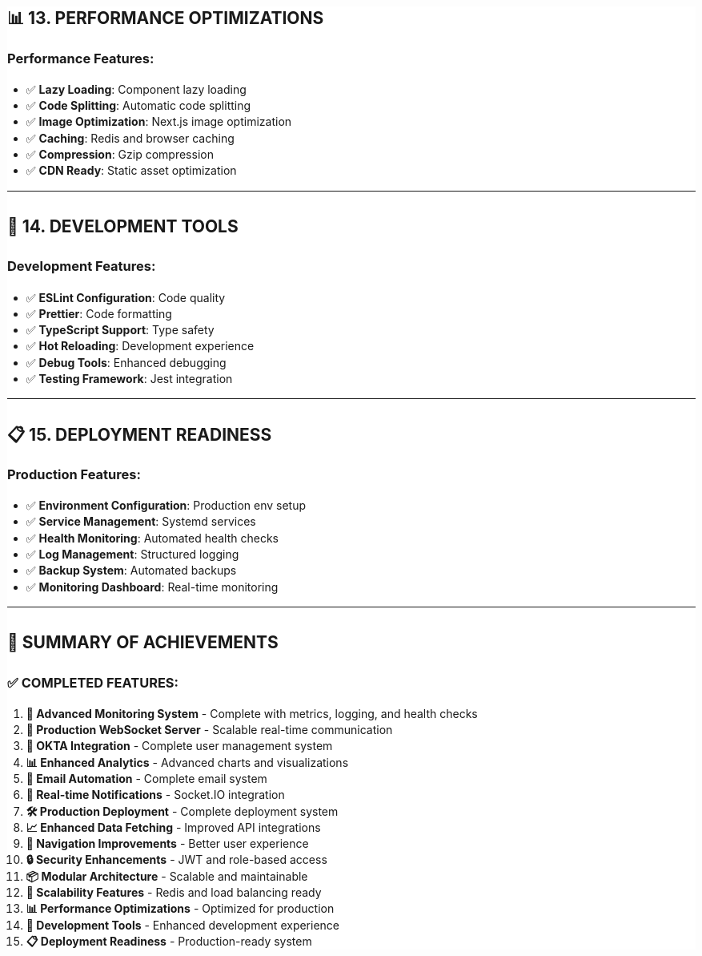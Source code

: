 
## 📊 **13. PERFORMANCE OPTIMIZATIONS**

### **Performance Features:**
- ✅ **Lazy Loading**: Component lazy loading
- ✅ **Code Splitting**: Automatic code splitting
- ✅ **Image Optimization**: Next.js image optimization
- ✅ **Caching**: Redis and browser caching
- ✅ **Compression**: Gzip compression
- ✅ **CDN Ready**: Static asset optimization

---

## 🔧 **14. DEVELOPMENT TOOLS**

### **Development Features:**
- ✅ **ESLint Configuration**: Code quality
- ✅ **Prettier**: Code formatting
- ✅ **TypeScript Support**: Type safety
- ✅ **Hot Reloading**: Development experience
- ✅ **Debug Tools**: Enhanced debugging
- ✅ **Testing Framework**: Jest integration

---

## 📋 **15. DEPLOYMENT READINESS**

### **Production Features:**
- ✅ **Environment Configuration**: Production env setup
- ✅ **Service Management**: Systemd services
- ✅ **Health Monitoring**: Automated health checks
- ✅ **Log Management**: Structured logging
- ✅ **Backup System**: Automated backups
- ✅ **Monitoring Dashboard**: Real-time monitoring

---

## 🎯 **SUMMARY OF ACHIEVEMENTS**

### **✅ COMPLETED FEATURES:**

1. **🔧 Advanced Monitoring System** - Complete with metrics, logging, and health checks
2. **🔌 Production WebSocket Server** - Scalable real-time communication
3. **👥 OKTA Integration** - Complete user management system
4. **📊 Enhanced Analytics** - Advanced charts and visualizations
5. **📧 Email Automation** - Complete email system
6. **🔔 Real-time Notifications** - Socket.IO integration
7. **🛠️ Production Deployment** - Complete deployment system
8. **📈 Enhanced Data Fetching** - Improved API integrations
9. **🎨 Navigation Improvements** - Better user experience
10. **🔒 Security Enhancements** - JWT and role-based access
11. **📦 Modular Architecture** - Scalable and maintainable
12. **🚀 Scalability Features** - Redis and load balancing ready
13. **📊 Performance Optimizations** - Optimized for production
14. **🔧 Development Tools** - Enhanced development experience
15. **📋 Deployment Readiness** - Production-ready system
